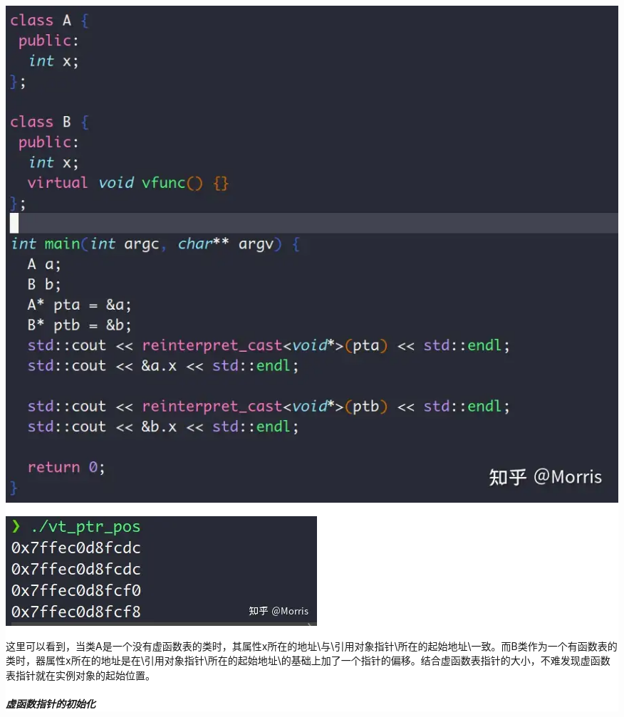 ![1718695929205](逆向杂烩.assets/1718695929205.jpg)

![1718695963538](逆向杂烩.assets/1718695963538.jpg)

​	这里可以看到，当类A是一个没有虚函数表的类时，其属性x所在的地址\与\引用对象指针\所在的起始地址\一致。而B类作为一个有函数表的类时，器属性x所在的地址是在\引用对象指针\所在的起始地址\的基础上加了一个指针的偏移。结合虚函数表指针的大小，不难发现虚函数表指针就在实例对象的起始位置。

##### 虚函数指针的初始化
